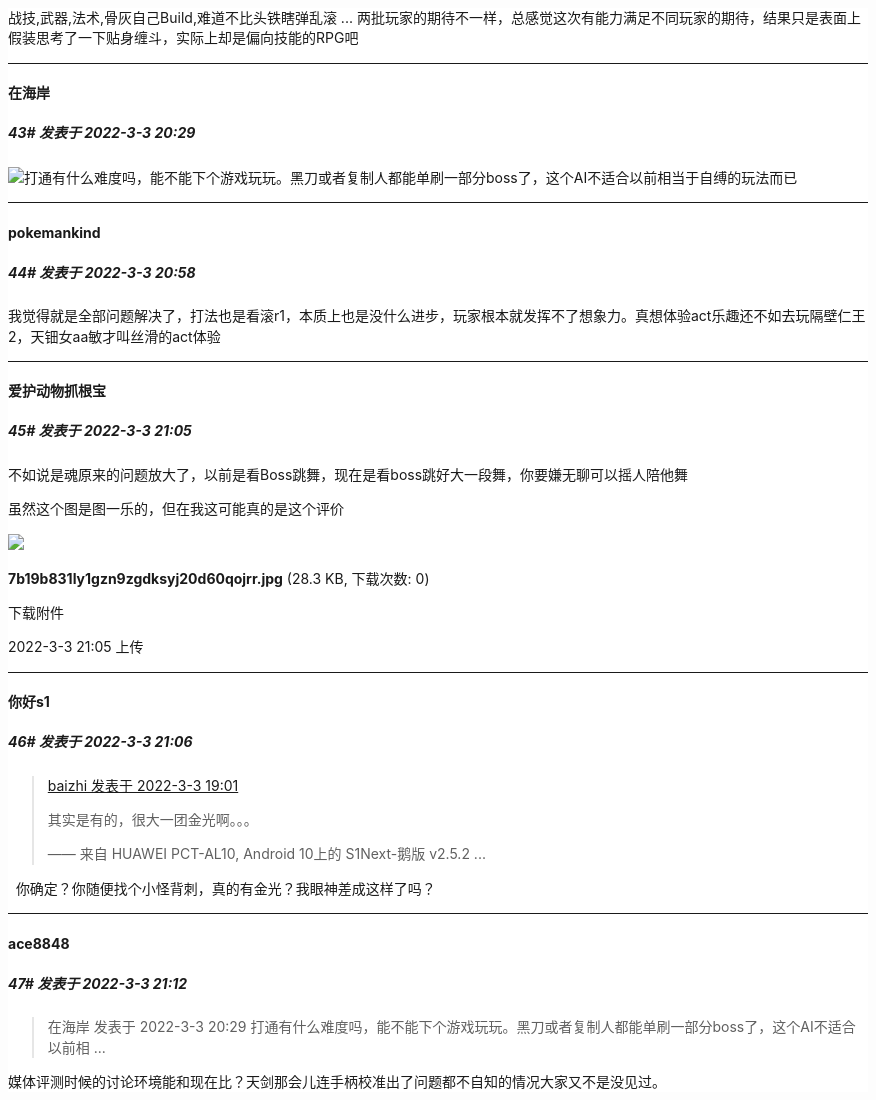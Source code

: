 战技,武器,法术,骨灰自己Build,难道不比头铁瞎弹乱滚 ...</blockquote>
两批玩家的期待不一样，总感觉这次有能力满足不同玩家的期待，结果只是表面上假装思考了一下贴身缠斗，实际上却是偏向技能的RPG吧

*****

####  在海岸  
##### 43#       发表于 2022-3-3 20:29

<img src="https://static.saraba1st.com/image/smiley/face2017/048.png" referrerpolicy="no-referrer">打通有什么难度吗，能不能下个游戏玩玩。黑刀或者复制人都能单刷一部分boss了，这个AI不适合以前相当于自缚的玩法而已

*****

####  pokemankind  
##### 44#       发表于 2022-3-3 20:58

我觉得就是全部问题解决了，打法也是看滚r1，本质上也是没什么进步，玩家根本就发挥不了想象力。真想体验act乐趣还不如去玩隔壁仁王2，天钿女aa敏才叫丝滑的act体验

*****

####  爱护动物抓根宝  
##### 45#       发表于 2022-3-3 21:05

不如说是魂原来的问题放大了，以前是看Boss跳舞，现在是看boss跳好大一段舞，你要嫌无聊可以摇人陪他舞

虽然这个图是图一乐的，但在我这可能真的是这个评价

<img src="https://img.saraba1st.com/forum/202203/03/210540bx7b7gfixxqiqumg.jpg" referrerpolicy="no-referrer">

<strong>7b19b831ly1gzn9zgdksyj20d60qojrr.jpg</strong> (28.3 KB, 下载次数: 0)

下载附件

2022-3-3 21:05 上传

*****

####  你好s1  
##### 46#       发表于 2022-3-3 21:06

<blockquote><a href="httphttps://bbs.saraba1st.com/2b/forum.php?mod=redirect&amp;goto=findpost&amp;pid=54905740&amp;ptid=2055785" target="_blank">baizhi 发表于 2022-3-3 19:01</a>

其实是有的，很大一团金光啊。。。

—— 来自 HUAWEI PCT-AL10, Android 10上的 S1Next-鹅版 v2.5.2 ...</blockquote>

  你确定？你随便找个小怪背刺，真的有金光？我眼神差成这样了吗？

*****

####  ace8848  
##### 47#       发表于 2022-3-3 21:12

<blockquote>在海岸 发表于 2022-3-3 20:29
打通有什么难度吗，能不能下个游戏玩玩。黑刀或者复制人都能单刷一部分boss了，这个AI不适合以前相 ...</blockquote>
媒体评测时候的讨论环境能和现在比？天剑那会儿连手柄校准出了问题都不自知的情况大家又不是没见过。
